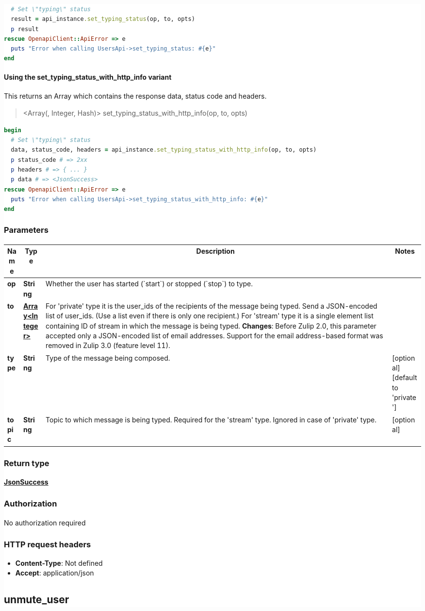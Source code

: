 ```ruby
  # Set \"typing\" status
  result = api_instance.set_typing_status(op, to, opts)
  p result
rescue OpenapiClient::ApiError => e
  puts "Error when calling UsersApi->set_typing_status: #{e}"
end
```

#### Using the set_typing_status_with_http_info variant

This returns an Array which contains the response data, status code and headers.

> <Array(<JsonSuccess>, Integer, Hash)> set_typing_status_with_http_info(op, to, opts)

```ruby
begin
  # Set \"typing\" status
  data, status_code, headers = api_instance.set_typing_status_with_http_info(op, to, opts)
  p status_code # => 2xx
  p headers # => { ... }
  p data # => <JsonSuccess>
rescue OpenapiClient::ApiError => e
  puts "Error when calling UsersApi->set_typing_status_with_http_info: #{e}"
end
```

### Parameters

| Name | Type | Description | Notes |
| ---- | ---- | ----------- | ----- |
| **op** | **String** | Whether the user has started (&#x60;start&#x60;) or stopped (&#x60;stop&#x60;) to type.  |  |
| **to** | [**Array&lt;Integer&gt;**](Integer.md) | For &#39;private&#39; type it is the user_ids of the recipients of the message being typed. Send a JSON-encoded list of user_ids. (Use a list even if there is only one recipient.)  For &#39;stream&#39; type it is a single element list containing ID of stream in which the message is being typed.  **Changes**: Before Zulip 2.0, this parameter accepted only a JSON-encoded list of email addresses.  Support for the email address-based format was removed in Zulip 3.0 (feature level 11).  |  |
| **type** | **String** | Type of the message being composed.  | [optional][default to &#39;private&#39;] |
| **topic** | **String** | Topic to which message is being typed. Required for the &#39;stream&#39; type. Ignored in case of &#39;private&#39; type.  | [optional] |

### Return type

[**JsonSuccess**](JsonSuccess.md)

### Authorization

No authorization required

### HTTP request headers

- **Content-Type**: Not defined
- **Accept**: application/json


## unmute_user
